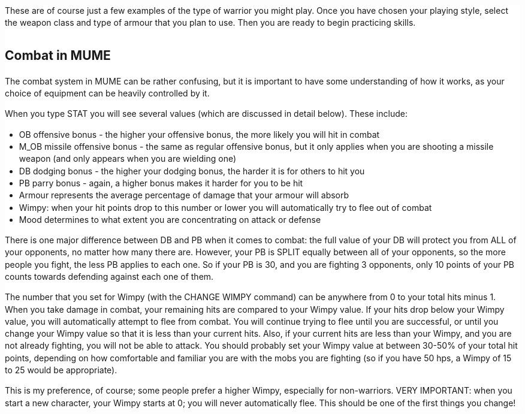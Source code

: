 These are of course just a few examples of the type of warrior you might
play. Once you have chosen your playing style, select the weapon class
and type of armour that you plan to use. Then you are ready to begin
practicing skills.

## Combat in MUME

The combat system in MUME can be rather confusing, but it is important
to have some understanding of how it works, as your choice of equipment
can be heavily controlled by it.

When you type STAT you will see several values (which are discussed in
detail below). These include:

- OB offensive bonus - the higher your offensive bonus, the more likely
  you will hit in combat
- M_OB missile offensive bonus - the same as regular offensive bonus,
  but it only applies when you are shooting a missile weapon (and only
  appears when you are wielding one)
- DB dodging bonus - the higher your dodging bonus, the harder it is for
  others to hit you
- PB parry bonus - again, a higher bonus makes it harder for you to be
  hit
- Armour represents the average percentage of damage that your armour
  will absorb
- Wimpy: when your hit points drop to this number or lower you will
  automatically try to flee out of combat
- Mood determines to what extent you are concentrating on attack or
  defense

There is one major difference between DB and PB when it comes to combat:
the full value of your DB will protect you from ALL of your opponents,
no matter how many there are. However, your PB is SPLIT equally between
all of your opponents, so the more people you fight, the less PB applies
to each one. So if your PB is 30, and you are fighting 3 opponents, only
10 points of your PB counts towards defending against each one of them.

The number that you set for Wimpy (with the CHANGE WIMPY command) can be
anywhere from 0 to your total hits minus 1. When you take damage in
combat, your remaining hits are compared to your Wimpy value. If your
hits drop below your Wimpy value, you will automatically attempt to flee
from combat. You will continue trying to flee until you are successful,
or until you change your Wimpy value so that it is less than your
current hits. Also, if your current hits are less than your Wimpy, and
you are not already fighting, you will not be able to attack. You should
probably set your Wimpy value at between 30-50% of your total hit
points, depending on how comfortable and familiar you are with the mobs
you are fighting (so if you have 50 hps, a Wimpy of 15 to 25 would be
appropriate).

This is my preference, of course; some people prefer a higher Wimpy,
especially for non-warriors. VERY IMPORTANT: when you start a new
character, your Wimpy starts at 0; you will never automatically flee.
This should be one of the first things you change!
